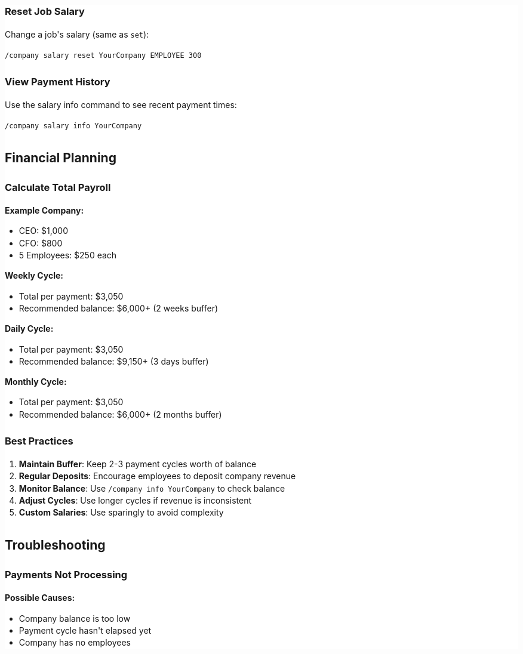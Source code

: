 ### Reset Job Salary

Change a job's salary (same as `set`):

```
/company salary reset YourCompany EMPLOYEE 300
```

### View Payment History

Use the salary info command to see recent payment times:

```
/company salary info YourCompany
```

## Financial Planning

### Calculate Total Payroll

**Example Company:**
- CEO: $1,000
- CFO: $800
- 5 Employees: $250 each

**Weekly Cycle:**
- Total per payment: $3,050
- Recommended balance: $6,000+ (2 weeks buffer)

**Daily Cycle:**
- Total per payment: $3,050
- Recommended balance: $9,150+ (3 days buffer)

**Monthly Cycle:**
- Total per payment: $3,050
- Recommended balance: $6,000+ (2 months buffer)

### Best Practices

1. **Maintain Buffer**: Keep 2-3 payment cycles worth of balance
2. **Regular Deposits**: Encourage employees to deposit company revenue
3. **Monitor Balance**: Use `/company info YourCompany` to check balance
4. **Adjust Cycles**: Use longer cycles if revenue is inconsistent
5. **Custom Salaries**: Use sparingly to avoid complexity

## Troubleshooting

### Payments Not Processing

**Possible Causes:**
- Company balance is too low
- Payment cycle hasn't elapsed yet
- Company has no employees
